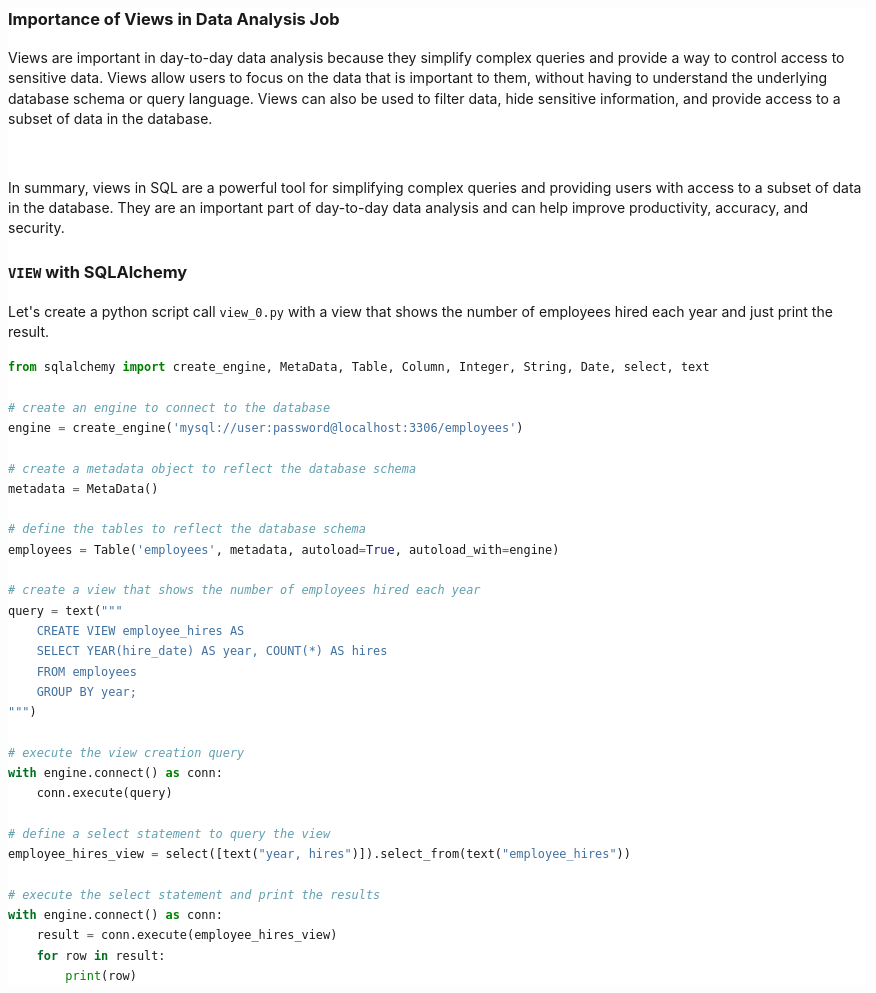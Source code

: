 ### Importance of Views in Data Analysis Job

Views are important in day-to-day data analysis because they simplify complex queries and provide a way to control access to sensitive data. Views allow users to focus on the data that is important to them, without having to understand the underlying database schema or query language. Views can also be used to filter data, hide sensitive information, and provide access to a subset of data in the database.

<br />

In summary, views in SQL are a powerful tool for simplifying complex queries and providing users with access to a subset of data in the database. They are an important part of day-to-day data analysis and can help improve productivity, accuracy, and security.

### `VIEW` with SQLAlchemy

Let's create a python script call `view_0.py` with a view that shows the number of employees hired each year and just print the result. 

```py 
from sqlalchemy import create_engine, MetaData, Table, Column, Integer, String, Date, select, text

# create an engine to connect to the database
engine = create_engine('mysql://user:password@localhost:3306/employees')

# create a metadata object to reflect the database schema
metadata = MetaData()

# define the tables to reflect the database schema
employees = Table('employees', metadata, autoload=True, autoload_with=engine)

# create a view that shows the number of employees hired each year
query = text("""
    CREATE VIEW employee_hires AS
    SELECT YEAR(hire_date) AS year, COUNT(*) AS hires
    FROM employees
    GROUP BY year;
""")

# execute the view creation query
with engine.connect() as conn:
    conn.execute(query)

# define a select statement to query the view
employee_hires_view = select([text("year, hires")]).select_from(text("employee_hires"))

# execute the select statement and print the results
with engine.connect() as conn:
    result = conn.execute(employee_hires_view)
    for row in result:
        print(row)
```
